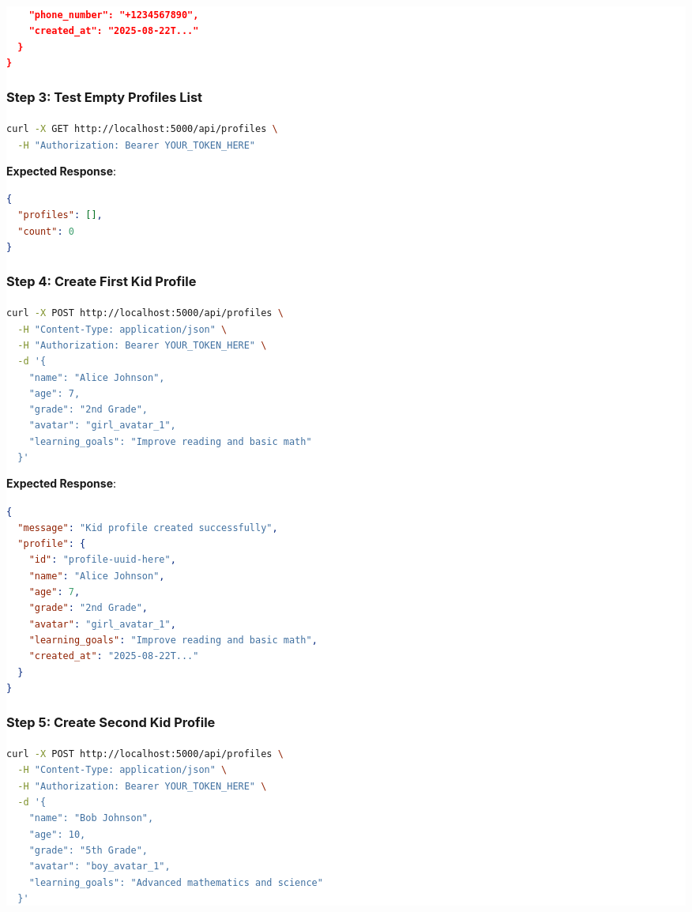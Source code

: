 ```json
    "phone_number": "+1234567890",
    "created_at": "2025-08-22T..."
  }
}
```

### Step 3: Test Empty Profiles List
```bash
curl -X GET http://localhost:5000/api/profiles \
  -H "Authorization: Bearer YOUR_TOKEN_HERE"
```
**Expected Response**:
```json
{
  "profiles": [],
  "count": 0
}
```

### Step 4: Create First Kid Profile
```bash
curl -X POST http://localhost:5000/api/profiles \
  -H "Content-Type: application/json" \
  -H "Authorization: Bearer YOUR_TOKEN_HERE" \
  -d '{
    "name": "Alice Johnson",
    "age": 7,
    "grade": "2nd Grade",
    "avatar": "girl_avatar_1",
    "learning_goals": "Improve reading and basic math"
  }'
```
**Expected Response**:
```json
{
  "message": "Kid profile created successfully",
  "profile": {
    "id": "profile-uuid-here",
    "name": "Alice Johnson",
    "age": 7,
    "grade": "2nd Grade",
    "avatar": "girl_avatar_1",
    "learning_goals": "Improve reading and basic math",
    "created_at": "2025-08-22T..."
  }
}
```

### Step 5: Create Second Kid Profile
```bash
curl -X POST http://localhost:5000/api/profiles \
  -H "Content-Type: application/json" \
  -H "Authorization: Bearer YOUR_TOKEN_HERE" \
  -d '{
    "name": "Bob Johnson",
    "age": 10,
    "grade": "5th Grade",
    "avatar": "boy_avatar_1",
    "learning_goals": "Advanced mathematics and science"
  }'
```
